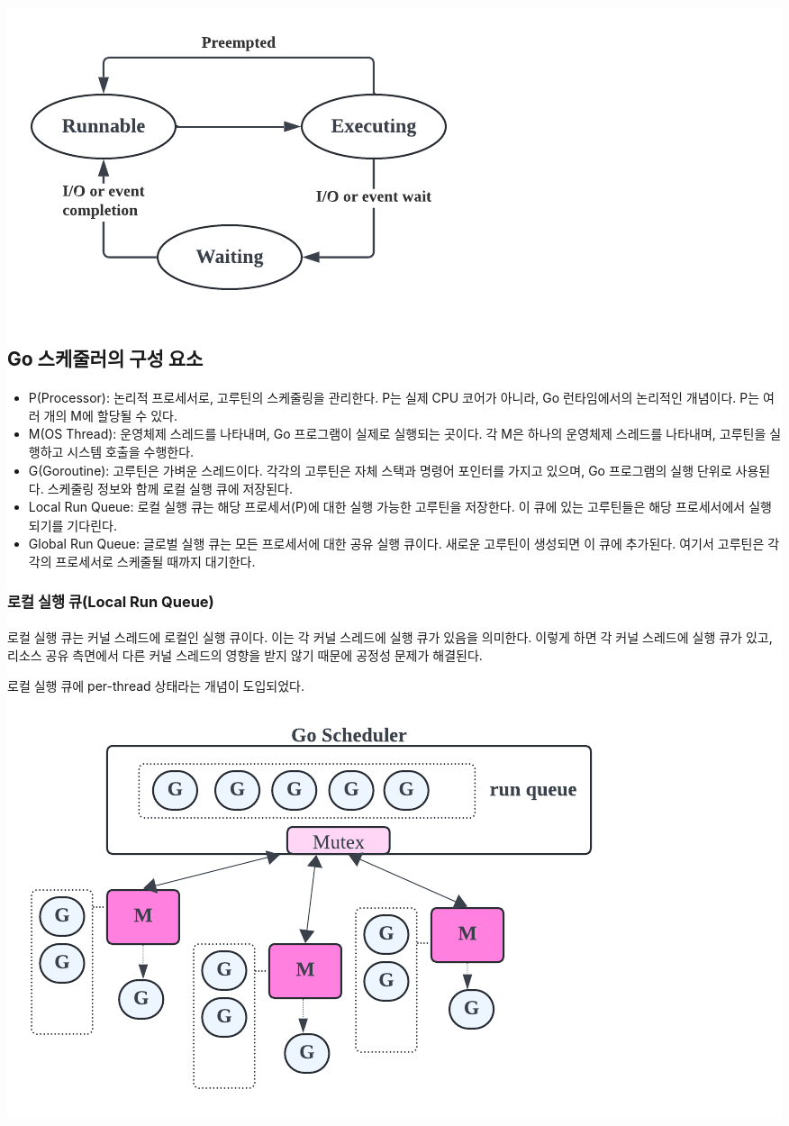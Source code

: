 ![01-goroutines-state.png](./images/01-goroutines-state.png)

## Go 스케줄러의 구성 요소

- P(Processor): 논리적 프로세서로, 고루틴의 스케줄링을 관리한다. P는 실제 CPU 코어가 아니라, Go 런타임에서의 논리적인 개념이다. P는 여러 개의 M에 할당될 수 있다.
- M(OS Thread): 운영체제 스레드를 나타내며, Go 프로그램이 실제로 실행되는 곳이다. 각 M은 하나의 운영체제 스레드를 나타내며, 고루틴을 실행하고 시스템 호출을 수행한다.
- G(Goroutine): 고루틴은 가벼운 스레드이다. 각각의 고루틴은 자체 스택과 명령어 포인터를 가지고 있으며, Go 프로그램의 실행 단위로 사용된다. 스케줄링 정보와 함께 로컬 실행 큐에 저장된다.
- Local Run Queue: 로컬 실행 큐는 해당 프로세서(P)에 대한 실행 가능한 고루틴을 저장한다. 이 큐에 있는 고루틴들은 해당 프로세서에서 실행되기를 기다린다.
- Global Run Queue: 글로벌 실행 큐는 모든 프로세서에 대한 공유 실행 큐이다. 새로운 고루틴이 생성되면 이 큐에 추가된다. 여기서 고루틴은 각각의 프로세서로 스케줄될 때까지 대기한다.

### 로컬 실행 큐(Local Run Queue)

로컬 실행 큐는 커널 스레드에 로컬인 실행 큐이다. 이는 각 커널 스레드에 실행 큐가 있음을 의미한다. 이렇게 하면 각 커널 스레드에 실행 큐가 있고, 리소스 공유 측면에서 다른 커널 스레드의 영향을 받지 않기 때문에 공정성 문제가 해결된다.

로컬 실행 큐에 per-thread 상태라는 개념이 도입되었다.

![02-go-scheduler-local-run-queue.png](./images/02-go-scheduler-local-run-queue.png)
